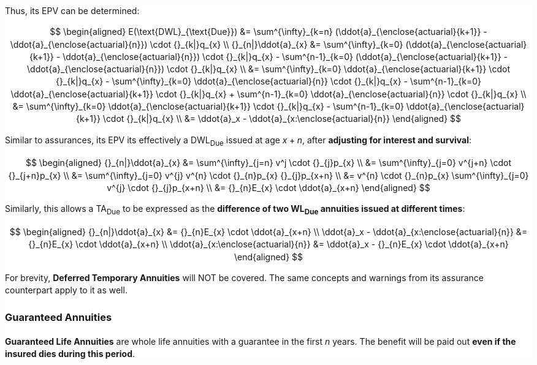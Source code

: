 
Thus, its EPV can be determined:

$$
\begin{aligned}
    E(\text{DWL}_{\text{Due}})
    &= \sum^{\infty}_{k=n} (\ddot{a}_{\enclose{actuarial}{k+1}} - \ddot{a}_{\enclose{actuarial}{n}}) \cdot {}_{k|}q_{x} \\
    {}_{n|}\ddot{a}_{x}
    &= \sum^{\infty}_{k=0} (\ddot{a}_{\enclose{actuarial}{k+1}} - \ddot{a}_{\enclose{actuarial}{n}}) \cdot {}_{k|}q_{x}
        - \sum^{n-1}_{k=0} (\ddot{a}_{\enclose{actuarial}{k+1}} - \ddot{a}_{\enclose{actuarial}{n}}) \cdot {}_{k|}q_{x} \\
    &= \sum^{\infty}_{k=0} \ddot{a}_{\enclose{actuarial}{k+1}} \cdot {}_{k|}q_{x}
        - \sum^{\infty}_{k=0} \ddot{a}_{\enclose{actuarial}{n}} \cdot {}_{k|}q_{x}
        - \sum^{n-1}_{k=0} \ddot{a}_{\enclose{actuarial}{k+1}} \cdot {}_{k|}q_{x}
        + \sum^{n-1}_{k=0} \ddot{a}_{\enclose{actuarial}{n}} \cdot {}_{k|}q_{x} \\
    &= \sum^{\infty}_{k=0} \ddot{a}_{\enclose{actuarial}{k+1}} \cdot {}_{k|}q_{x}
        - \sum^{n-1}_{k=0} \ddot{a}_{\enclose{actuarial}{k+1}} \cdot {}_{k|}q_{x} \\
    &= \ddot{a}_x - \ddot{a}_{x:\enclose{actuarial}{n}}
\end{aligned}
$$

Similar to assurances, its EPV its effectively a $\text{DWL}_{\text{Due}}$ issued at age $x+n$, after **adjusting for interest and survival**:

$$
\begin{aligned}
    {}_{n|}\ddot{a}_{x}
    &= \sum^{\infty}_{j=n} v^j \cdot {}_{j}p_{x} \\
    &= \sum^{\infty}_{j=0} v^{j+n} \cdot {}_{j+n}p_{x} \\
    &= \sum^{\infty}_{j=0} v^{j} v^{n} \cdot {}_{n}p_{x} {}_{j}p_{x+n} \\
    &= v^{n} \cdot {}_{n}p_{x} \sum^{\infty}_{j=0} v^{j} \cdot {}_{j}p_{x+n} \\
    &= {}_{n}E_{x} \cdot \ddot{a}_{x+n}
\end{aligned}
$$

Similarly, this allows a $\text{TA}_{\text{Due}}$ to be expressed as the **difference of two $\text{WL}_{\text{Due}}$ annuities issued at different times**:

$$
\begin{aligned}
    {}_{n|}\ddot{a}_{x} &= {}_{n}E_{x} \cdot \ddot{a}_{x+n} \\
    \ddot{a}_x - \ddot{a}_{x:\enclose{actuarial}{n}} &= {}_{n}E_{x} \cdot \ddot{a}_{x+n} \\
    \ddot{a}_{x:\enclose{actuarial}{n}} &= \ddot{a}_x - {}_{n}E_{x} \cdot \ddot{a}_{x+n}
\end{aligned}
$$

For brevity, **Deferred Temporary Annuities** will NOT be covered. The same concepts and warnings from its assurance counterpart apply to it as well.

### **Guaranteed Annuities**

**Guaranteed Life Annuities** are whole life annuities with a guarantee in the first $n$ years. The benefit will be paid out **even if the insured dies during this period**.
